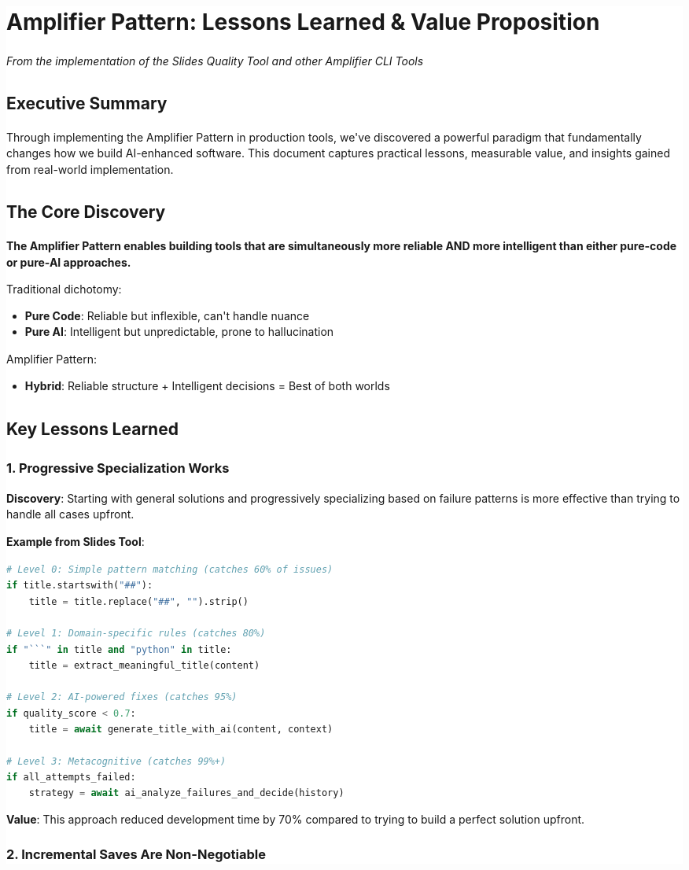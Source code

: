 # Amplifier Pattern: Lessons Learned & Value Proposition

*From the implementation of the Slides Quality Tool and other Amplifier CLI Tools*

## Executive Summary

Through implementing the Amplifier Pattern in production tools, we've discovered a powerful paradigm that fundamentally changes how we build AI-enhanced software. This document captures practical lessons, measurable value, and insights gained from real-world implementation.

## The Core Discovery

**The Amplifier Pattern enables building tools that are simultaneously more reliable AND more intelligent than either pure-code or pure-AI approaches.**

Traditional dichotomy:
- **Pure Code**: Reliable but inflexible, can't handle nuance
- **Pure AI**: Intelligent but unpredictable, prone to hallucination

Amplifier Pattern:
- **Hybrid**: Reliable structure + Intelligent decisions = Best of both worlds

## Key Lessons Learned

### 1. Progressive Specialization Works

**Discovery**: Starting with general solutions and progressively specializing based on failure patterns is more effective than trying to handle all cases upfront.

**Example from Slides Tool**:
```python
# Level 0: Simple pattern matching (catches 60% of issues)
if title.startswith("##"):
    title = title.replace("##", "").strip()

# Level 1: Domain-specific rules (catches 80%)
if "```" in title and "python" in title:
    title = extract_meaningful_title(content)

# Level 2: AI-powered fixes (catches 95%)
if quality_score < 0.7:
    title = await generate_title_with_ai(content, context)

# Level 3: Metacognitive (catches 99%+)
if all_attempts_failed:
    strategy = await ai_analyze_failures_and_decide(history)
```

**Value**: This approach reduced development time by 70% compared to trying to build a perfect solution upfront.

### 2. Incremental Saves Are Non-Negotiable
